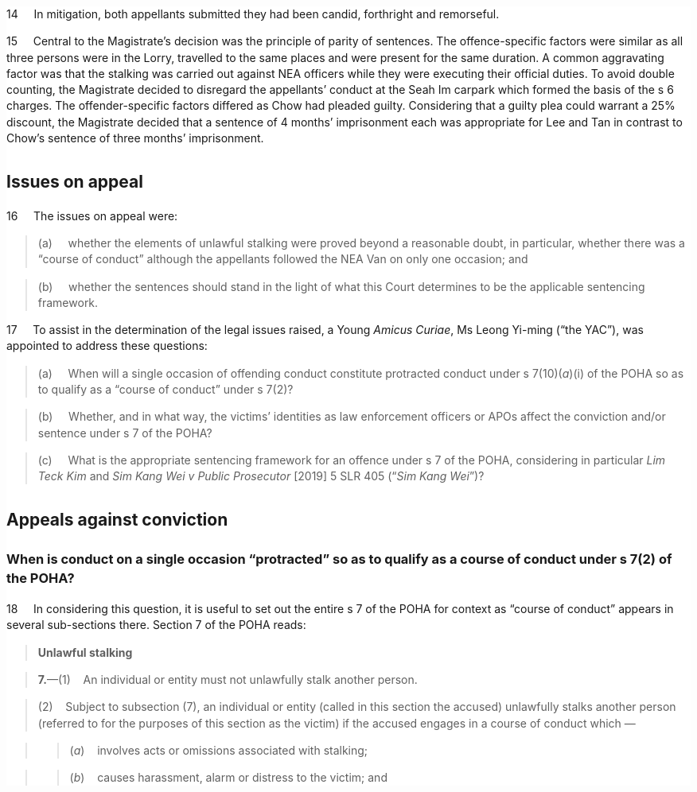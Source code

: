 14     In mitigation, both appellants submitted they had been candid, forthright and remorseful.

15     Central to the Magistrate’s decision was the principle of parity of sentences. The offence-specific factors were similar as all three persons were in the Lorry, travelled to the same places and were present for the same duration. A common aggravating factor was that the stalking was carried out against NEA officers while they were executing their official duties. To avoid double counting, the Magistrate decided to disregard the appellants’ conduct at the Seah Im carpark which formed the basis of the s 6 charges. The offender-specific factors differed as Chow had pleaded guilty. Considering that a guilty plea could warrant a 25% discount, the Magistrate decided that a sentence of 4 months’ imprisonment each was appropriate for Lee and Tan in contrast to Chow’s sentence of three months’ imprisonment.

## Issues on appeal

16     The issues on appeal were:

> (a)     whether the elements of unlawful stalking were proved beyond a reasonable doubt, in particular, whether there was a “course of conduct” although the appellants followed the NEA Van on only one occasion; and

> (b)     whether the sentences should stand in the light of what this Court determines to be the applicable sentencing framework.

17     To assist in the determination of the legal issues raised, a Young _Amicus Curiae_, Ms Leong Yi-ming (“the YAC”), was appointed to address these questions:

> (a)     When will a single occasion of offending conduct constitute protracted conduct under s 7(10)(_a_)(i) of the POHA so as to qualify as a “course of conduct” under s 7(2)?

> (b)     Whether, and in what way, the victims’ identities as law enforcement officers or APOs affect the conviction and/or sentence under s 7 of the POHA?

> (c)     What is the appropriate sentencing framework for an offence under s 7 of the POHA, considering in particular _Lim Teck Kim_ and _Sim Kang Wei v Public Prosecutor_ <span class="citation">\[2019\] 5 SLR 405</span> (“_Sim Kang Wei_”)?

## Appeals against conviction

### When is conduct on a single occasion “protracted” so as to qualify as a course of conduct under s 7(2) of the POHA?

18     In considering this question, it is useful to set out the entire s 7 of the POHA for context as “course of conduct” appears in several sub-sections there. Section 7 of the POHA reads:

> **Unlawful stalking**

> **7.**—(1)    An individual or entity must not unlawfully stalk another person.

> (2)    Subject to subsection (7), an individual or entity (called in this section the accused) unlawfully stalks another person (referred to for the purposes of this section as the victim) if the accused engages in a course of conduct which —

>> (_a_)    involves acts or omissions associated with stalking;

>> (_b_)    causes harassment, alarm or distress to the victim; and
